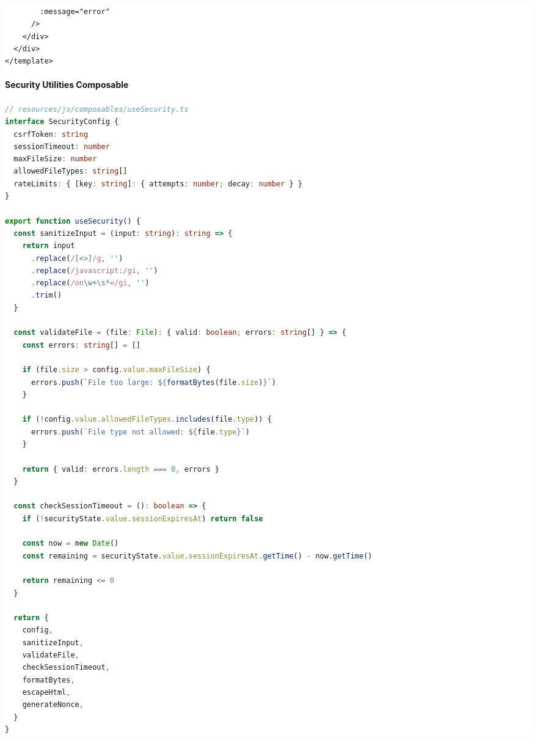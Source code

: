 ```vue
        :message="error"
      />
    </div>
  </div>
</template>
```

#### **Security Utilities Composable**
```typescript
// resources/js/composables/useSecurity.ts
interface SecurityConfig {
  csrfToken: string
  sessionTimeout: number
  maxFileSize: number
  allowedFileTypes: string[]
  rateLimits: { [key: string]: { attempts: number; decay: number } }
}

export function useSecurity() {
  const sanitizeInput = (input: string): string => {
    return input
      .replace(/[<>]/g, '')
      .replace(/javascript:/gi, '')
      .replace(/on\w+\s*=/gi, '')
      .trim()
  }

  const validateFile = (file: File): { valid: boolean; errors: string[] } => {
    const errors: string[] = []
    
    if (file.size > config.value.maxFileSize) {
      errors.push(`File too large: ${formatBytes(file.size)}`)
    }
    
    if (!config.value.allowedFileTypes.includes(file.type)) {
      errors.push(`File type not allowed: ${file.type}`)
    }
    
    return { valid: errors.length === 0, errors }
  }

  const checkSessionTimeout = (): boolean => {
    if (!securityState.value.sessionExpiresAt) return false
    
    const now = new Date()
    const remaining = securityState.value.sessionExpiresAt.getTime() - now.getTime()
    
    return remaining <= 0
  }

  return {
    config,
    sanitizeInput,
    validateFile,
    checkSessionTimeout,
    formatBytes,
    escapeHtml,
    generateNonce,
  }
}
```
